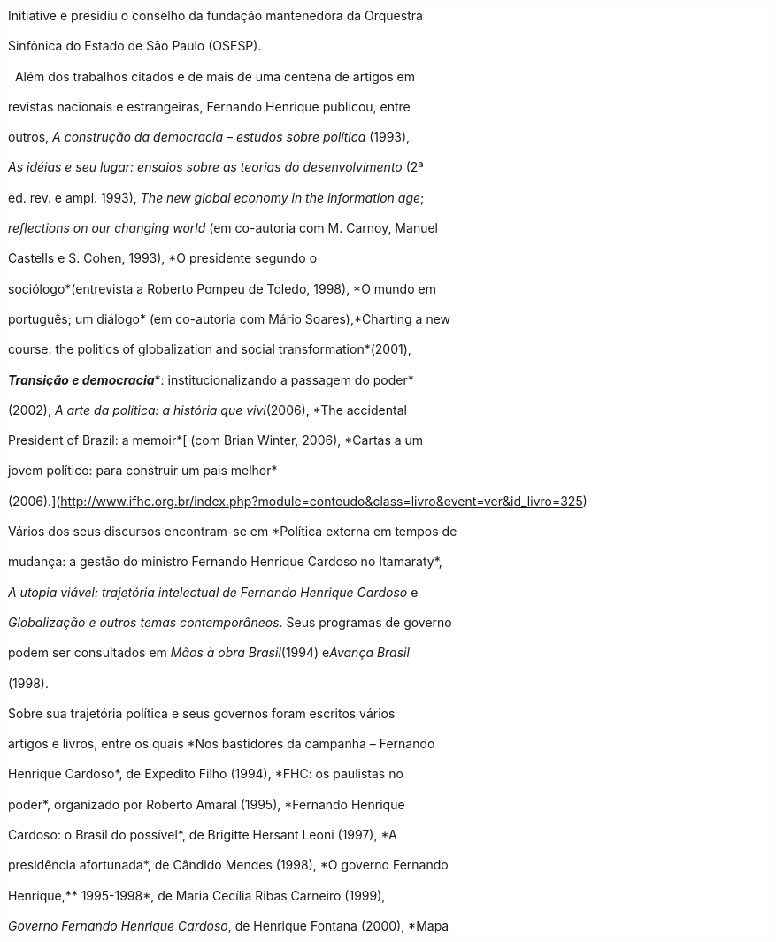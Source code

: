 Initiative e presidiu o conselho da fundação mantenedora da Orquestra

Sinfônica do Estado de São Paulo (OSESP).



  Além dos trabalhos citados e de mais de uma centena de artigos em

revistas nacionais e estrangeiras, Fernando Henrique publicou, entre

outros, *A construção da democracia* – *estudos sobre política* (1993),

*As idéias e seu lugar: ensaios sobre as teorias do desenvolvimento* (2ª

ed. rev. e ampl. 1993), *The new global economy in the information age*;

*reflections on our changing world* (em co-autoria com M. Carnoy, Manuel

Castells e S. Cohen, 1993), *O presidente segundo o

sociólogo*(entrevista a Roberto Pompeu de Toledo, 1998), *O mundo em

português; um diálogo* (em co-autoria com Mário Soares),*Charting a new

course: the politics of globalization and social transformation*(2001),

***Transição e democracia****: institucionalizando a passagem do poder*

(2002), *A arte da política: a história que vivi*(2006), *The accidental

President of Brazil: a memoir*[ (com Brian Winter, 2006), *Cartas a um

jovem político: para construir um pais melhor*

(2006).](http://www.ifhc.org.br/index.php?module=conteudo&class=livro&event=ver&id_livro=325)



Vários dos seus discursos encontram-se em *Política externa em tempos de

mudança: a gestão do ministro Fernando Henrique Cardoso no Itamaraty*,

*A utopia viável: trajetória intelectual de Fernando Henrique Cardoso* e

*Globalização e outros temas contemporâneos*. Seus programas de governo

podem ser consultados em *Mãos à obra Brasil*(1994) e*Avança Brasil*

(1998).



Sobre sua trajetória política e seus governos foram escritos vários

artigos e livros, entre os quais *Nos bastidores da campanha – Fernando

Henrique Cardoso*, de Expedito Filho (1994), *FHC: os paulistas no

poder*, organizado por Roberto Amaral (1995), *Fernando Henrique

Cardoso: o Brasil do possível*, de Brigitte Hersant Leoni (1997), *A

presidência afortunada*, de Cândido Mendes (1998), *O governo Fernando

Henrique,** 1995-1998*, de Maria Cecília Ribas Carneiro (1999), 

*Governo Fernando Henrique Cardoso*, de Henrique Fontana (2000), *Mapa
